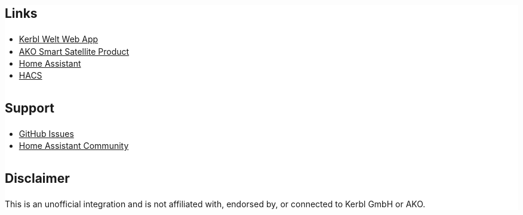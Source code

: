 ## Links

- [Kerbl Welt Web App](https://app.kerbl-iot.com)
- [AKO Smart Satellite Product](https://www.kerbl.com/en/product/ako-smart-satellite/)
- [Home Assistant](https://www.home-assistant.io)
- [HACS](https://hacs.xyz)

## Support

- [GitHub Issues](https://github.com/sgarrity/homeassistant-kerblwelt/issues)
- [Home Assistant Community](https://community.home-assistant.io/)

## Disclaimer

This is an unofficial integration and is not affiliated with, endorsed by, or connected to Kerbl GmbH or AKO.
